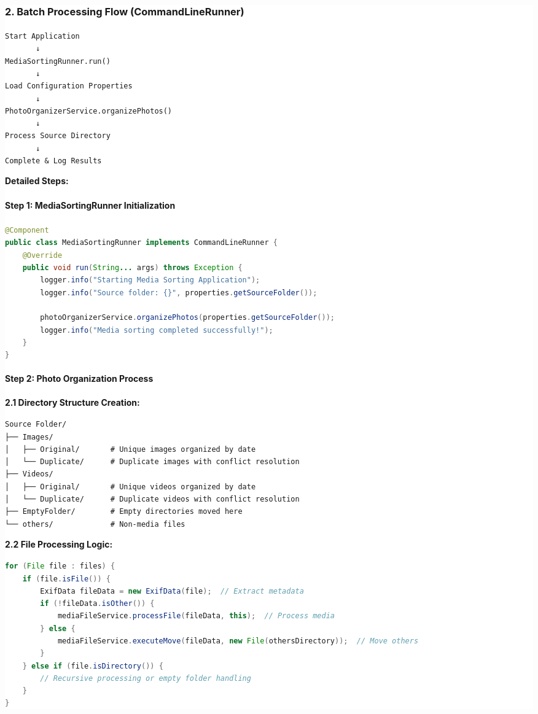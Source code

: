 ### 2. **Batch Processing Flow (CommandLineRunner)**

```
Start Application
       ↓
MediaSortingRunner.run()
       ↓
Load Configuration Properties
       ↓
PhotoOrganizerService.organizePhotos()
       ↓
Process Source Directory
       ↓
Complete & Log Results
```

**Detailed Steps:**

#### **Step 1: MediaSortingRunner Initialization**
```java
@Component
public class MediaSortingRunner implements CommandLineRunner {
    @Override
    public void run(String... args) throws Exception {
        logger.info("Starting Media Sorting Application");
        logger.info("Source folder: {}", properties.getSourceFolder());
        
        photoOrganizerService.organizePhotos(properties.getSourceFolder());
        logger.info("Media sorting completed successfully!");
    }
}
```

#### **Step 2: Photo Organization Process**

**2.1 Directory Structure Creation:**
```
Source Folder/
├── Images/
│   ├── Original/       # Unique images organized by date
│   └── Duplicate/      # Duplicate images with conflict resolution
├── Videos/
│   ├── Original/       # Unique videos organized by date
│   └── Duplicate/      # Duplicate videos with conflict resolution
├── EmptyFolder/        # Empty directories moved here
└── others/             # Non-media files
```

**2.2 File Processing Logic:**
```java
for (File file : files) {
    if (file.isFile()) {
        ExifData fileData = new ExifData(file);  // Extract metadata
        if (!fileData.isOther()) {
            mediaFileService.processFile(fileData, this);  // Process media
        } else {
            mediaFileService.executeMove(fileData, new File(othersDirectory));  // Move others
        }
    } else if (file.isDirectory()) {
        // Recursive processing or empty folder handling
    }
}
```
